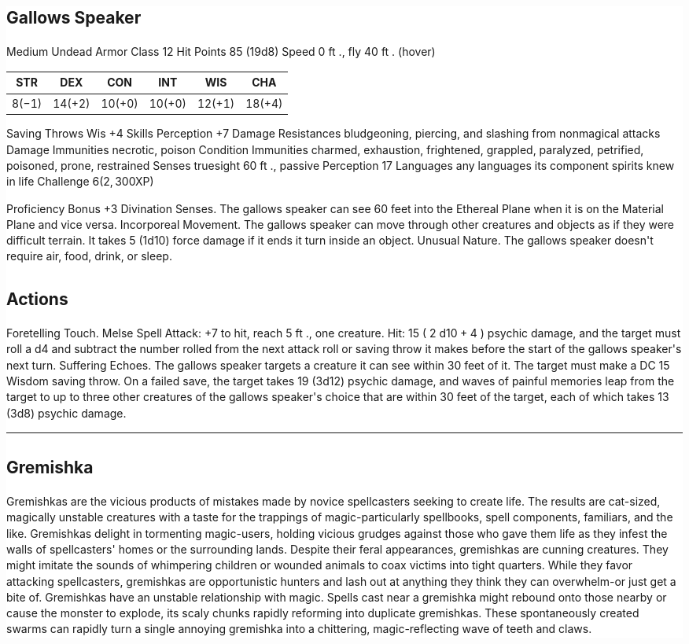 ## Gallows Speaker

Medium Undead
Armor Class 12
Hit Points 85 (19d8)
Speed 0 ft ., fly 40 ft . (hover)

| STR | DEX | CON | INT | WIS | CHA |
| :--: | :--: | :--: | :--: | :--: | :--: |
| $8(-1)$ | $14(+2)$ | $10(+0)$ | $10(+0)$ | $12(+1)$ | $18(+4)$ |

Saving Throws Wis +4
Skills Perception +7
Damage Resistances bludgeoning, piercing, and slashing from nonmagical attacks
Damage Immunities necrotic, poison
Condition Immunities charmed, exhaustion, frightened, grappled, paralyzed, petrified, poisoned, prone, restrained
Senses truesight 60 ft ., passive Perception 17
Languages any languages its component spirits knew in life Challenge $6(2,300 \mathrm{XP})$

Proficiency Bonus +3
Divination Senses. The gallows speaker can see 60 feet into the Ethereal Plane when it is on the Material Plane and vice versa.
Incorporeal Movement. The gallows speaker can move through other creatures and objects as if they were difficult terrain. It takes 5 (1d10) force damage if it ends it turn inside an object.
Unusual Nature. The gallows speaker doesn't require air, food, drink, or sleep.

## Actions

Foretelling Touch. Melse Spell Attack: +7 to hit, reach 5 ft ., one creature. Hit: 15 ( $2 \mathrm{~d} 10+4$ ) psychic damage, and the target must roll a d4 and subtract the number rolled from the next attack roll or saving throw it makes before the start of the gallows speaker's next turn.
Suffering Echoes. The gallows speaker targets a creature it can see within 30 feet of it. The target must make a DC 15 Wisdom saving throw. On a failed save, the target takes 19 (3d12) psychic damage, and waves of painful memories leap from the target to up to three other creatures of the gallows speaker's choice that are within 30 feet of the target, each of which takes 13 (3d8) psychic damage.

---

## Gremishka

Gremishkas are the vicious products of mistakes made by novice spellcasters seeking to create life. The results are cat-sized, magically unstable creatures with a taste for the trappings of magic-particularly spellbooks, spell components, familiars, and the like. Gremishkas delight in tormenting magic-users, holding vicious grudges against those who gave them life as they infest the walls of spellcasters' homes or the surrounding lands.
Despite their feral appearances, gremishkas are cunning creatures. They might imitate the sounds of whimpering children or wounded animals to coax victims into tight quarters. While they favor attacking spellcasters, gremishkas are opportunistic hunters and lash out at anything they think they can overwhelm-or just get a bite of.
Gremishkas have an unstable relationship with magic. Spells cast near a gremishka might rebound onto those nearby or cause the monster to explode, its scaly chunks rapidly reforming into duplicate gremishkas. These spontaneously created swarms can rapidly turn a single annoying gremishka into a chittering, magic-reflecting wave of teeth and claws.
